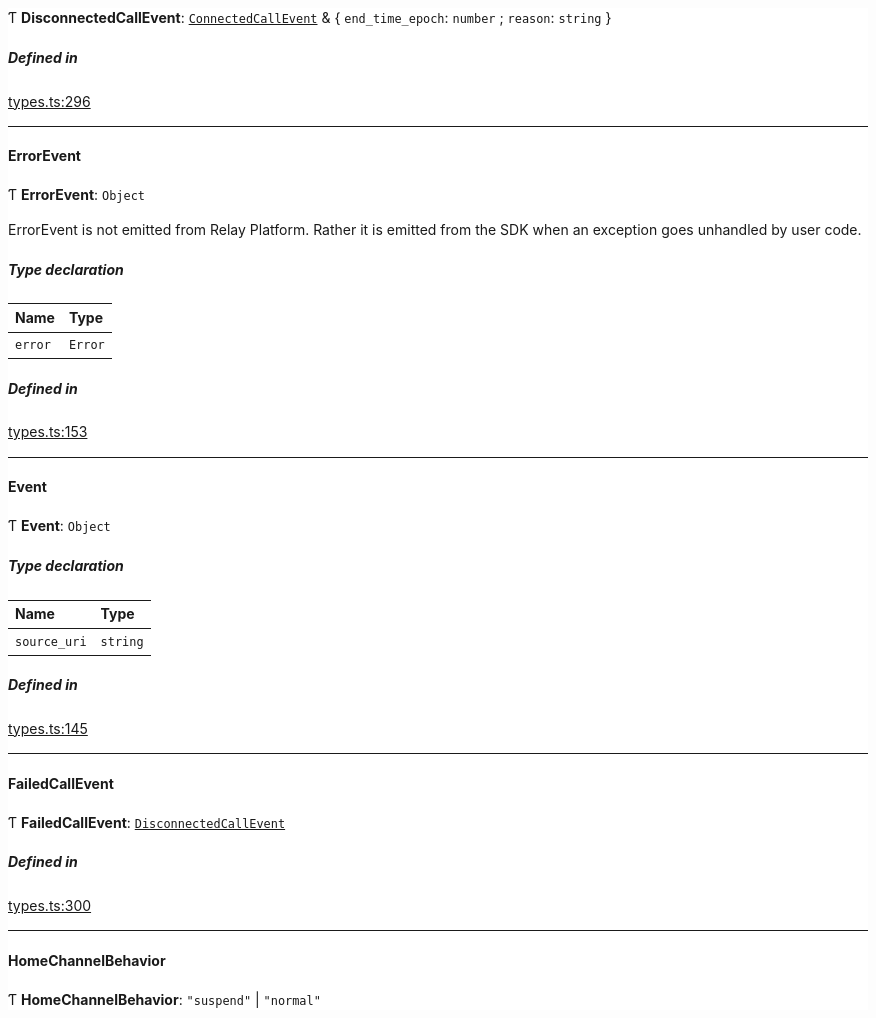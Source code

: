 Ƭ **DisconnectedCallEvent**: [`ConnectedCallEvent`](#connectedcallevent) & { `end_time_epoch`: `number` ; `reason`: `string`  }

##### Defined in

[types.ts:296](https://github.com/relaypro/relay-js/blob/8a1dfc1106e0/src/types.ts#L296)

___

#### ErrorEvent

Ƭ **ErrorEvent**: `Object`

ErrorEvent is not emitted from Relay Platform. Rather it is emitted from
the SDK when an exception goes unhandled by user code.

##### Type declaration

| Name | Type |
| :------ | :------ |
| `error` | `Error` |

##### Defined in

[types.ts:153](https://github.com/relaypro/relay-js/blob/8a1dfc1106e0/src/types.ts#L153)

___

#### Event

Ƭ **Event**: `Object`

##### Type declaration

| Name | Type |
| :------ | :------ |
| `source_uri` | `string` |

##### Defined in

[types.ts:145](https://github.com/relaypro/relay-js/blob/8a1dfc1106e0/src/types.ts#L145)

___

#### FailedCallEvent

Ƭ **FailedCallEvent**: [`DisconnectedCallEvent`](#disconnectedcallevent)

##### Defined in

[types.ts:300](https://github.com/relaypro/relay-js/blob/8a1dfc1106e0/src/types.ts#L300)

___

#### HomeChannelBehavior

Ƭ **HomeChannelBehavior**: ``"suspend"`` \| ``"normal"``
